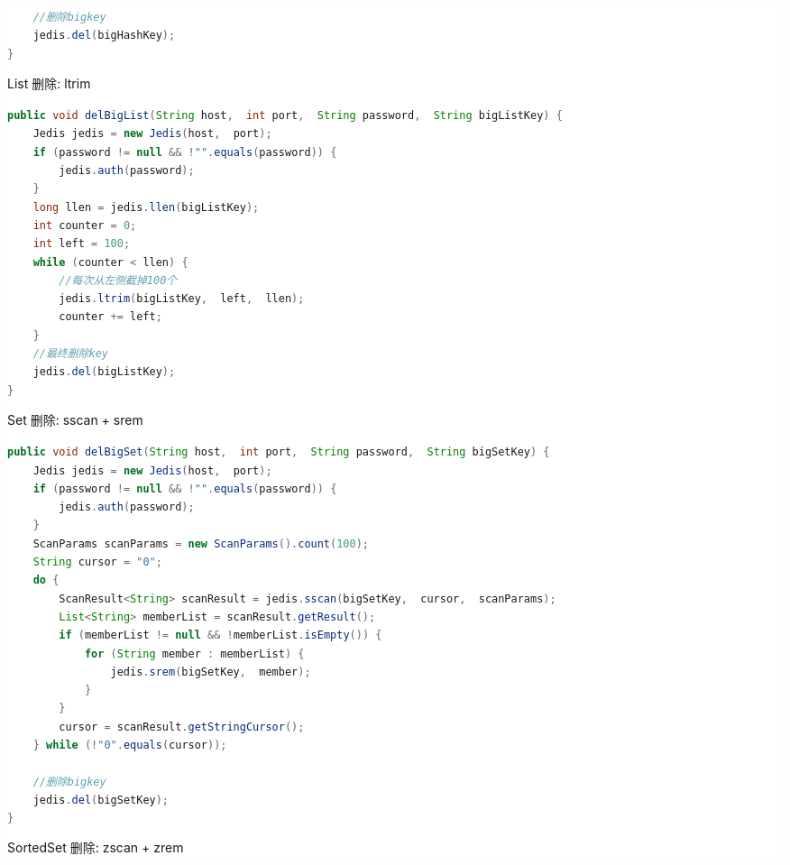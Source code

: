 ```java
    //删除bigkey
    jedis.del(bigHashKey);
}
```

List 删除: ltrim

```java
public void delBigList(String host,  int port,  String password,  String bigListKey) {
    Jedis jedis = new Jedis(host,  port);
    if (password != null && !"".equals(password)) {
        jedis.auth(password);
    }
    long llen = jedis.llen(bigListKey);
    int counter = 0;
    int left = 100;
    while (counter < llen) {
        //每次从左侧截掉100个
        jedis.ltrim(bigListKey,  left,  llen);
        counter += left;
    }
    //最终删除key
    jedis.del(bigListKey);
}
```

Set 删除: sscan + srem

```java
public void delBigSet(String host,  int port,  String password,  String bigSetKey) {
    Jedis jedis = new Jedis(host,  port);
    if (password != null && !"".equals(password)) {
        jedis.auth(password);
    }
    ScanParams scanParams = new ScanParams().count(100);
    String cursor = "0";
    do {
        ScanResult<String> scanResult = jedis.sscan(bigSetKey,  cursor,  scanParams);
        List<String> memberList = scanResult.getResult();
        if (memberList != null && !memberList.isEmpty()) {
            for (String member : memberList) {
                jedis.srem(bigSetKey,  member);
            }
        }
        cursor = scanResult.getStringCursor();
    } while (!"0".equals(cursor));

    //删除bigkey
    jedis.del(bigSetKey);
}
```

SortedSet 删除: zscan + zrem

